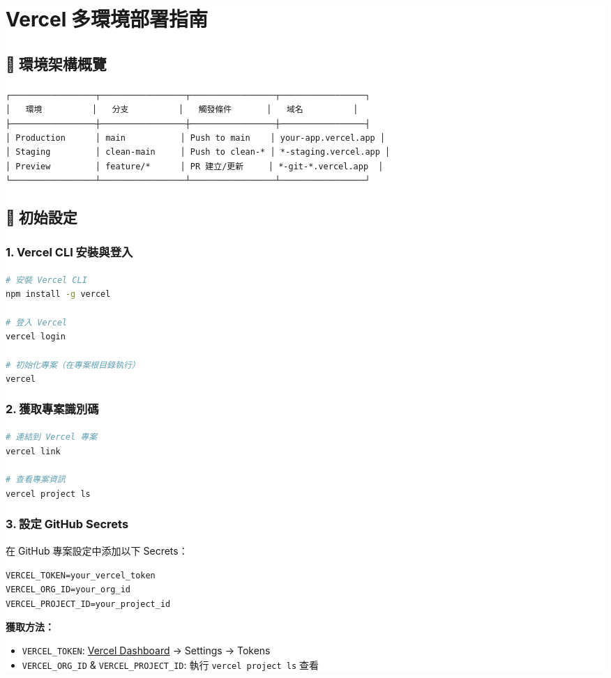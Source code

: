 # Vercel 多環境部署指南

## 🎯 環境架構概覽

```
┌─────────────────┬─────────────────┬─────────────────┬─────────────────┐
│   環境          │   分支          │   觸發條件       │   域名          │
├─────────────────┼─────────────────┼─────────────────┼─────────────────┤
│ Production      │ main           │ Push to main    │ your-app.vercel.app │
│ Staging         │ clean-main     │ Push to clean-* │ *-staging.vercel.app │
│ Preview         │ feature/*      │ PR 建立/更新     │ *-git-*.vercel.app  │
└─────────────────┴─────────────────┴─────────────────┴─────────────────┘
```

## 🚀 初始設定

### 1. Vercel CLI 安裝與登入

```bash
# 安裝 Vercel CLI
npm install -g vercel

# 登入 Vercel
vercel login

# 初始化專案（在專案根目錄執行）
vercel
```

### 2. 獲取專案識別碼

```bash
# 連結到 Vercel 專案
vercel link

# 查看專案資訊
vercel project ls
```

### 3. 設定 GitHub Secrets

在 GitHub 專案設定中添加以下 Secrets：

```
VERCEL_TOKEN=your_vercel_token
VERCEL_ORG_ID=your_org_id
VERCEL_PROJECT_ID=your_project_id
```

**獲取方法：**
- `VERCEL_TOKEN`: [Vercel Dashboard](https://vercel.com/account/tokens) → Settings → Tokens
- `VERCEL_ORG_ID` & `VERCEL_PROJECT_ID`: 執行 `vercel project ls` 查看
